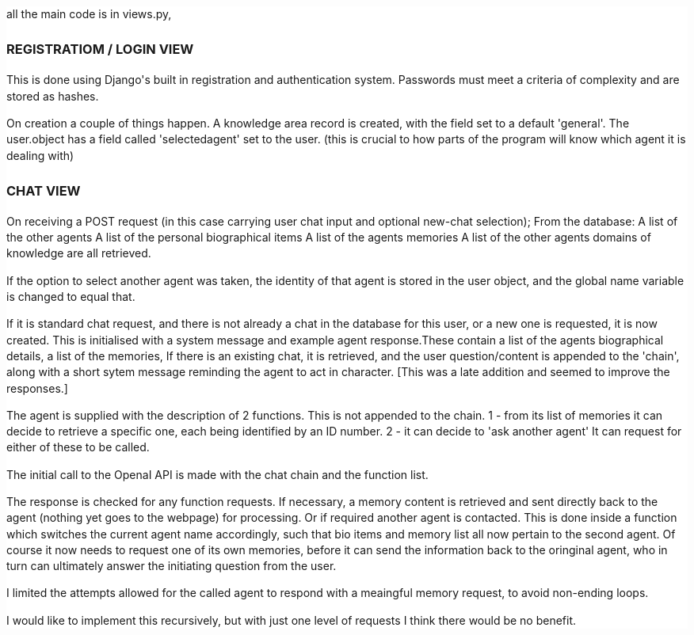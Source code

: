 all the main code is in views.py,

### REGISTRATIOM / LOGIN VIEW
This is done  using Django's built in registration and authentication system. Passwords must meet a criteria of complexity and are stored as hashes.

On creation a couple of things happen.
A knowledge area record is created, with the  field set to a default 'general'.
The user.object has a field called 'selectedagent' set to the user.
(this is crucial to how parts of the program will know which agent it is dealing with)


### CHAT VIEW
On receiving a POST request (in this case carrying user chat input and optional new-chat selection);
From the database:
A list of the other agents
A list of the  personal biographical items
A list of the agents memories
A list of the other agents domains of knowledge
are all retrieved.

If the option to select another agent was taken, the identity of that agent is stored in the user object, and the global name variable is changed to equal that.

If it is standard chat request, and there is not already a chat in the database for this user, or a new one is requested, it is now created. This is initialised with a system message and example agent response.These contain a list of the agents biographical details, a list of the memories, 
If there is an existing chat, it is retrieved, and the user question/content is appended to the 'chain', along with a short sytem message reminding the agent to act in character. [This was a late addition and seemed to improve the responses.]

The agent is supplied with the description of 2 functions. This is not appended to the chain.
1 - from its list of memories it can decide to retrieve a specific one, each being identified by an ID number.
2 - it can decide to 'ask another agent'
It can request for either of these to be called.

The initial call to the OpenaI API is made with the chat chain and the function list.

The response is checked for any function requests.
If necessary, a memory content is retrieved and sent directly back to the agent (nothing yet goes to the webpage) for processing.
Or if required another agent is contacted.
This is done inside a function which switches the current agent name accordingly, such that bio items and memory list all now pertain to the second agent. Of course it now needs to request one of its own memories,
before it can send the information back to the oringinal agent, who in turn can ultimately answer the initiating question from the user.

I limited the attempts allowed for the called agent to respond with a meaingful memory request, to avoid non-ending loops.

I would like to implement this recursively, but with just one level of requests I think there would be no benefit.

